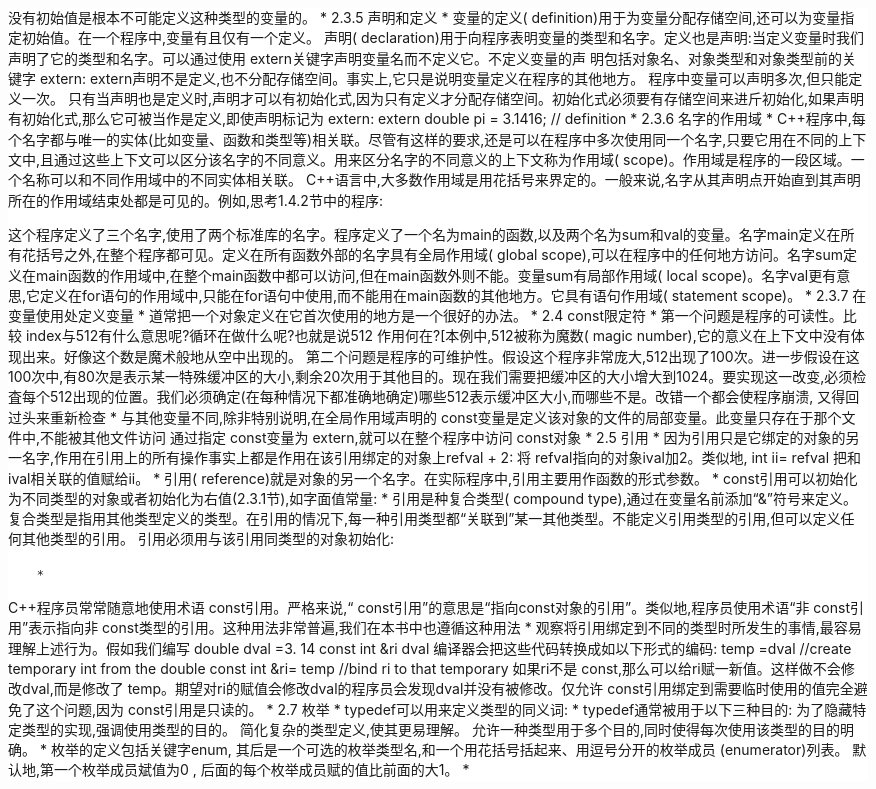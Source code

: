   没有初始值是根本不可能定义这种类型的变量的。
    * 2.3.5  声明和定义
        * 变量的定义( definition)用于为变量分配存储空间,还可以为变量指定初始值。在一个程序中,变量有且仅有一个定义。
  声明( declaration)用于向程序表明变量的类型和名字。定义也是声明:当定义变量时我们声明了它的类型和名字。可以通过使用 extern关键字声明变量名而不定义它。不定义变量的声
  明包括对象名、对象类型和对象类型前的关键字 extern:
  extern声明不是定义,也不分配存储空间。事实上,它只是说明变量定义在程序的其他地方。
  程序中变量可以声明多次,但只能定义一次。
  只有当声明也是定义时,声明才可以有初始化式,因为只有定义才分配存储空间。初始化式必须要有存储空间来进斤初始化,如果声明有初始化式,那么它可被当作是定义,即使声明标记为 extern: 
  extern double pi = 3.1416; // definition
    * 2.3.6  名字的作用域
        * C++程序中,每个名字都与唯一的实体(比如变量、函数和类型等)相关联。尽管有这样的要求,还是可以在程序中多次使用同一个名字,只要它用在不同的上下文中,且通过这些上下文可以区分该名字的不同意义。用来区分名字的不同意义的上下文称为作用域( scope)。作用域是程序的一段区域。一个名称可以和不同作用域中的不同实体相关联。
  C++语言中,大多数作用域是用花括号来界定的。一般来说,名字从其声明点开始直到其声明所在的作用域结束处都是可见的。例如,思考1.4.2节中的程序:
  
  这个程序定义了三个名字,使用了两个标准库的名字。程序定义了一个名为main的函数,以及两个名为sum和val的变量。名字main定义在所有花括号之外,在整个程序都可见。定义在所有函数外部的名字具有全局作用域( global scope),可以在程序中的任何地方访问。名字sum定义在main函数的作用域中,在整个main函数中都可以访问,但在main函数外则不能。变量sum有局部作用域( local scope)。名字val更有意思,它定义在for语句的作用域中,只能在for语句中使用,而不能用在main函数的其他地方。它具有语句作用域( statement scope)。
    * 2.3.7  在变量使用处定义变量
        * 
  道常把一个对象定义在它首次使用的地方是一个很好的办法。
    * 2.4  const限定符
        * 
  第一个问题是程序的可读性。比较 index与512有什么意思呢?循环在做什么呢?也就是说512 作用何在?[本例中,512被称为魔数( magic number),它的意义在上下文中没有体现出来。好像这个数是魔术般地从空中出现的。
  第二个问题是程序的可维护性。假设这个程序非常庞大,512出现了100次。进一步假设在这100次中,有80次是表示某一特殊缓冲区的大小,剩余20次用于其他目的。现在我们需要把缓冲区的大小增大到1024。要实现这一改变,必须检査每个512出现的位置。我们必须确定(在每种情况下都准确地确定)哪些512表示缓冲区大小,而哪些不是。改错一个都会使程序崩溃, 又得回过头来重新检查
        * 
  与其他变量不同,除非特别说明,在全局作用域声明的 const变量是定义该对象的文件的局部变量。此变量只存在于那个文件中,不能被其他文件访问
  通过指定 const变量为 extern,就可以在整个程序中访问 const对象
    * 2.5  引用
        * 
  因为引用只是它绑定的对象的另一名字,作用在引用上的所有操作事实上都是作用在该引用绑定的对象上refval + 2: 将 refval指向的对象ival加2。类似地, int ii= refval 把和ival相关联的值赋给ii。
        * 
  引用( reference)就是对象的另一个名字。在实际程序中,引用主要用作函数的形式参数。
        * 
  const引用可以初始化为不同类型的对象或者初始化为右值(2.3.1节),如字面值常量:
        * 引用是种复合类型( compound type),通过在变量名前添加“&”符号来定义。复合类型是指用其他类型定义的类型。在引用的情况下,每一种引用类型都“关联到”某一其他类型。不能定义引用类型的引用,但可以定义任何其他类型的引用。
  引用必须用与该引用同类型的对象初始化:
  
        * 
  C++程序员常常随意地使用术语 const引用。严格来说,“ const引用”的意思是“指向const对象的引用”。类似地,程序员使用术语“非 const引用”表示指向非 const类型的引用。这种用法非常普遍,我们在本书中也遵循这种用法
        * 
  观察将引用绑定到不同的类型时所发生的事情,最容易理解上述行为。假如我们编写
  double dval =3. 14 
  const int &ri dval 
  编译器会把这些代码转换成如以下形式的编码: 
  temp =dval //create temporary int from the double 
  const int &ri= temp //bind ri to that temporary 
  如果ri不是 const,那么可以给ri赋一新值。这样做不会修改dval,而是修改了 temp。期望对ri的赋值会修改dval的程序员会发现dval并没有被修改。仅允许 const引用绑定到需要临时使用的值完全避免了这个问题,因为 const引用是只读的。
    * 2.7  枚举
        * 
  typedef可以用来定义类型的同义词:
        * 
  typedef通常被用于以下三种目的: 为了隐藏特定类型的实现,强调使用类型的目的。
  简化复杂的类型定义,使其更易理解。
  允许一种类型用于多个目的,同时使得每次使用该类型的目的明确。
        * 
  枚举的定义包括关键字enum, 其后是一个可选的枚举类型名,和一个用花括号括起来、用逗号分开的枚举成员 (enumerator)列表。
  默认地,第一个枚举成员斌值为0 , 后面的每个枚举成员赋的值比前面的大1。
        * 